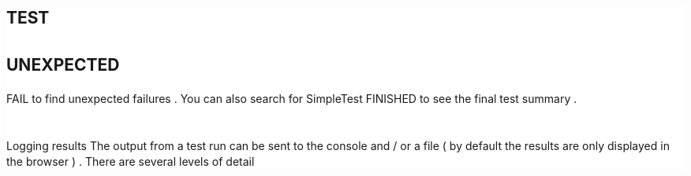 TEST
-
UNEXPECTED
-
FAIL
to
find
unexpected
failures
.
You
can
also
search
for
SimpleTest
FINISHED
to
see
the
final
test
summary
.
#
#
Logging
results
The
output
from
a
test
run
can
be
sent
to
the
console
and
/
or
a
file
(
by
default
the
results
are
only
displayed
in
the
browser
)
.
There
are
several
levels
of
detail